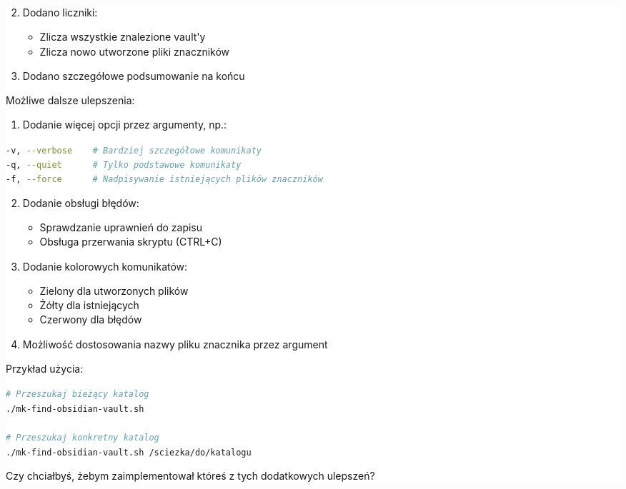 2. Dodano liczniki:
   - Zlicza wszystkie znalezione vault'y
   - Zlicza nowo utworzone pliki znaczników

3. Dodano szczegółowe podsumowanie na końcu

Możliwe dalsze ulepszenia:

1. Dodanie więcej opcji przez argumenty, np.:
```bash
-v, --verbose    # Bardziej szczegółowe komunikaty
-q, --quiet      # Tylko podstawowe komunikaty
-f, --force      # Nadpisywanie istniejących plików znaczników
```

2. Dodanie obsługi błędów:
   - Sprawdzanie uprawnień do zapisu
   - Obsługa przerwania skryptu (CTRL+C)

3. Dodanie kolorowych komunikatów:
   - Zielony dla utworzonych plików
   - Żółty dla istniejących
   - Czerwony dla błędów

4. Możliwość dostosowania nazwy pliku znacznika przez argument

Przykład użycia:
```bash
# Przeszukaj bieżący katalog
./mk-find-obsidian-vault.sh

# Przeszukaj konkretny katalog
./mk-find-obsidian-vault.sh /sciezka/do/katalogu
```

Czy chciałbyś, żebym zaimplementował któreś z tych dodatkowych ulepszeń?
